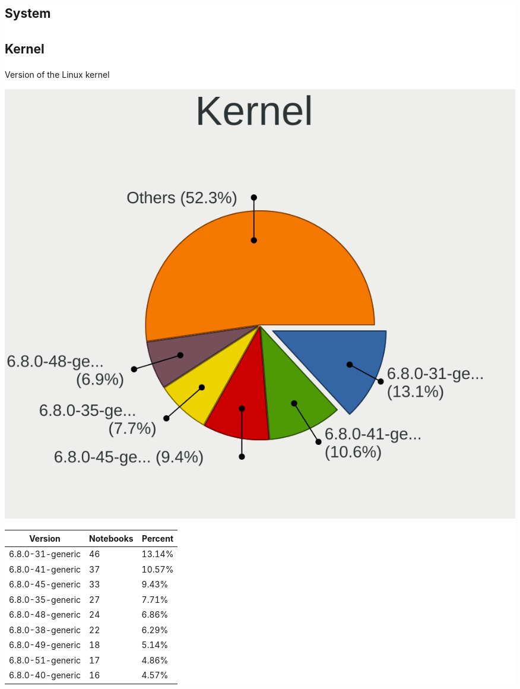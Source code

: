 System
------

Kernel
------

Version of the Linux kernel

![Kernel](./images/pie_chart/os_kernel.svg)


| Version                        | Notebooks | Percent |
|--------------------------------|-----------|---------|
| 6.8.0-31-generic               | 46        | 13.14%  |
| 6.8.0-41-generic               | 37        | 10.57%  |
| 6.8.0-45-generic               | 33        | 9.43%   |
| 6.8.0-35-generic               | 27        | 7.71%   |
| 6.8.0-48-generic               | 24        | 6.86%   |
| 6.8.0-38-generic               | 22        | 6.29%   |
| 6.8.0-49-generic               | 18        | 5.14%   |
| 6.8.0-51-generic               | 17        | 4.86%   |
| 6.8.0-40-generic               | 16        | 4.57%   |